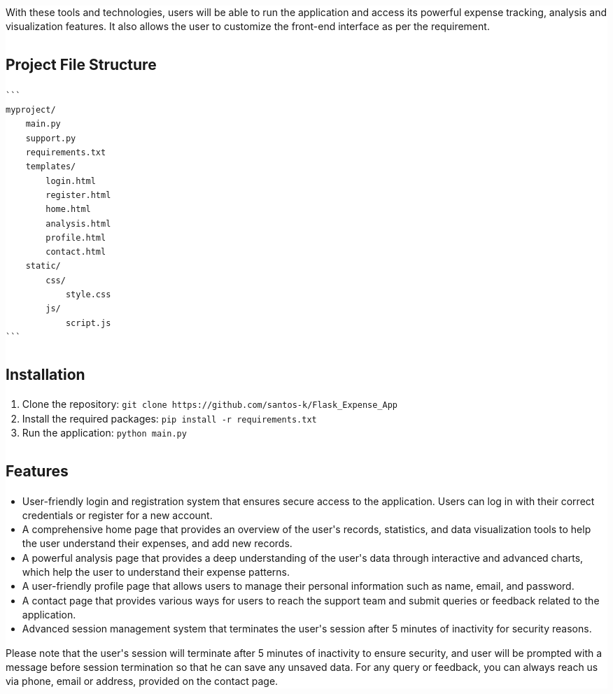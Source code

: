 With these tools and technologies, users will be able to run the application and access its 
powerful expense tracking, analysis and visualization features. It also allows the user to customize the front-end interface as per the requirement. 


## Project File Structure
    ```
    myproject/
        main.py
        support.py
        requirements.txt
        templates/
            login.html
            register.html
            home.html
            analysis.html
            profile.html
            contact.html
        static/
            css/
                style.css
            js/
                script.js
    ```

## Installation
1. Clone the repository: `git clone https://github.com/santos-k/Flask_Expense_App`
2. Install the required packages: `pip install -r requirements.txt`
3. Run the application: `python main.py`

## Features
- User-friendly login and registration system that ensures secure access to the application. Users can log in with their correct credentials or register for a new account.
- A comprehensive home page that provides an overview of the user's records, statistics, and data visualization tools to help the user understand their expenses, and add new records.
- A powerful analysis page that provides a deep understanding of the user's data through interactive and advanced charts, which help the user to understand their expense patterns.
- A user-friendly profile page that allows users to manage their personal information such as name, email, and password.
- A contact page that provides various ways for users to reach the support team and submit queries or feedback related to the application.
- Advanced session management system that terminates the user's session after 5 minutes of inactivity for security reasons.

Please note that the user's session will terminate after 5 minutes of inactivity to ensure security, and user will be prompted with a message before session termination so that he can save any unsaved data.
For any query or feedback, you can always reach us via phone, email or address, provided on the contact page.
